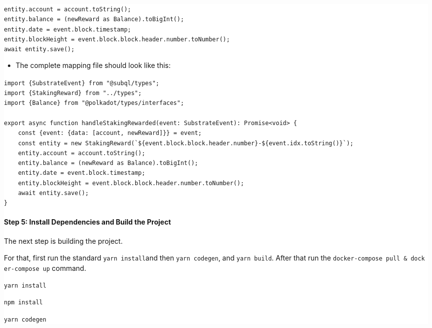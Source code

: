 
```
entity.account = account.toString();
entity.balance = (newReward as Balance).toBigInt();
entity.date = event.block.timestamp;
entity.blockHeight = event.block.block.header.number.toNumber();
await entity.save();
```


- The complete mapping file should look like this:


```
import {SubstrateEvent} from "@subql/types";
import {StakingReward} from "../types";
import {Balance} from "@polkadot/types/interfaces";

export async function handleStakingRewarded(event: SubstrateEvent): Promise<void> {
    const {event: {data: [account, newReward]}} = event;
    const entity = new StakingReward(`${event.block.block.header.number}-${event.idx.toString()}`);
    entity.account = account.toString();
    entity.balance = (newReward as Balance).toBigInt();
    entity.date = event.block.timestamp;
    entity.blockHeight = event.block.block.header.number.toNumber();
    await entity.save();
}
```



#### Step 5: Install Dependencies and Build the Project

The next step is building the project. 

For that, first run the standard `yarn install`and then `yarn codegen`, and `yarn build`. After that run the `docker-compose pull & docker-compose up` command.  

<CodeGroup>
  <CodeGroupItem title="YARN" active>

  ```shell
  yarn install
  ```

  </CodeGroupItem>

  <CodeGroupItem title="NPM">

  ```bash
  npm install
  ```

  </CodeGroupItem>
</CodeGroup>

<CodeGroup>
  <CodeGroupItem title="YARN" active>

  ```shell
  yarn codegen
  ```
